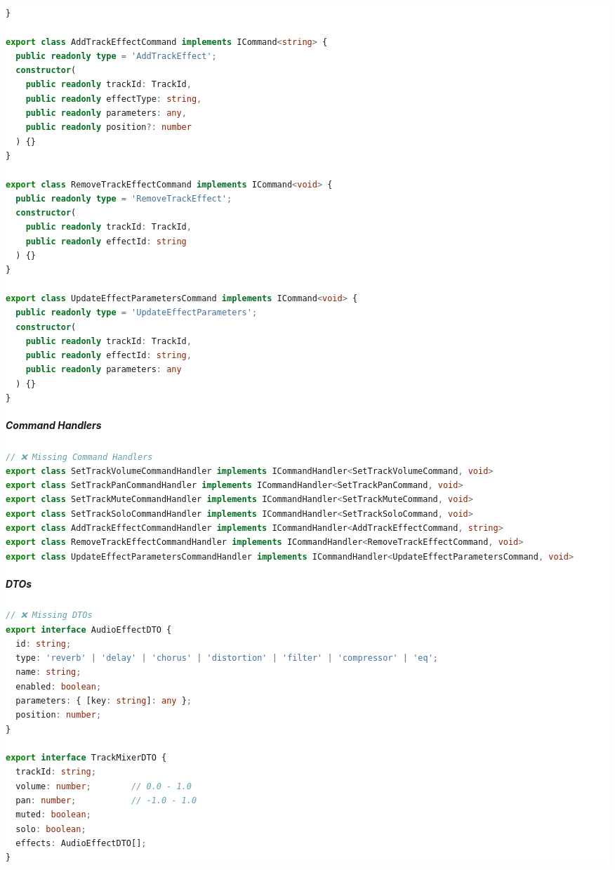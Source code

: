 ```typescript
}

export class AddTrackEffectCommand implements ICommand<string> {
  public readonly type = 'AddTrackEffect';
  constructor(
    public readonly trackId: TrackId,
    public readonly effectType: string,
    public readonly parameters: any,
    public readonly position?: number
  ) {}
}

export class RemoveTrackEffectCommand implements ICommand<void> {
  public readonly type = 'RemoveTrackEffect';
  constructor(
    public readonly trackId: TrackId,
    public readonly effectId: string
  ) {}
}

export class UpdateEffectParametersCommand implements ICommand<void> {
  public readonly type = 'UpdateEffectParameters';
  constructor(
    public readonly trackId: TrackId,
    public readonly effectId: string,
    public readonly parameters: any
  ) {}
}
```

##### **Command Handlers**
```typescript
// ❌ Missing Command Handlers
export class SetTrackVolumeCommandHandler implements ICommandHandler<SetTrackVolumeCommand, void>
export class SetTrackPanCommandHandler implements ICommandHandler<SetTrackPanCommand, void>
export class SetTrackMuteCommandHandler implements ICommandHandler<SetTrackMuteCommand, void>
export class SetTrackSoloCommandHandler implements ICommandHandler<SetTrackSoloCommand, void>
export class AddTrackEffectCommandHandler implements ICommandHandler<AddTrackEffectCommand, string>
export class RemoveTrackEffectCommandHandler implements ICommandHandler<RemoveTrackEffectCommand, void>
export class UpdateEffectParametersCommandHandler implements ICommandHandler<UpdateEffectParametersCommand, void>
```

##### **DTOs**
```typescript
// ❌ Missing DTOs
export interface AudioEffectDTO {
  id: string;
  type: 'reverb' | 'delay' | 'chorus' | 'distortion' | 'filter' | 'compressor' | 'eq';
  name: string;
  enabled: boolean;
  parameters: { [key: string]: any };
  position: number;
}

export interface TrackMixerDTO {
  trackId: string;
  volume: number;        // 0.0 - 1.0
  pan: number;           // -1.0 - 1.0
  muted: boolean;
  solo: boolean;
  effects: AudioEffectDTO[];
}
```

  [key: string]: any;